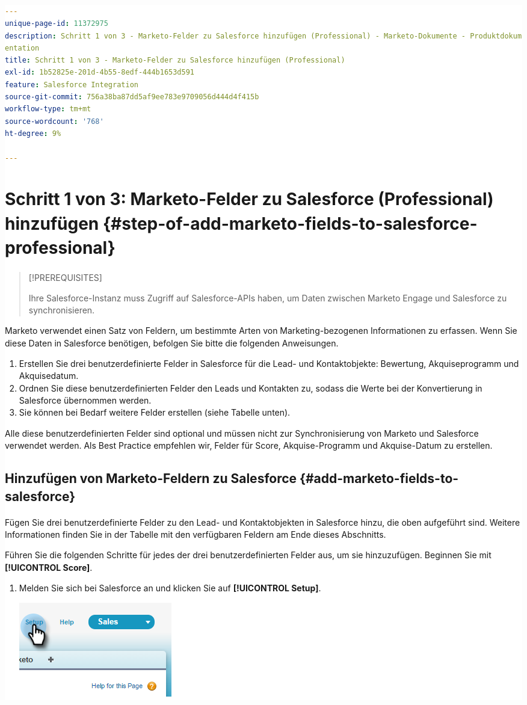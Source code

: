 ```yaml
---
unique-page-id: 11372975
description: Schritt 1 von 3 - Marketo-Felder zu Salesforce hinzufügen (Professional) - Marketo-Dokumente - Produktdokumentation
title: Schritt 1 von 3 - Marketo-Felder zu Salesforce hinzufügen (Professional)
exl-id: 1b52825e-201d-4b55-8edf-444b1653d591
feature: Salesforce Integration
source-git-commit: 756a38ba87dd5af9ee783e9709056d444d4f415b
workflow-type: tm+mt
source-wordcount: '768'
ht-degree: 9%

---
```


# Schritt 1 von 3: Marketo-Felder zu Salesforce (Professional) hinzufügen {#step-of-add-marketo-fields-to-salesforce-professional}

>[!PREREQUISITES]
>
>Ihre Salesforce-Instanz muss Zugriff auf Salesforce-APIs haben, um Daten zwischen Marketo Engage und Salesforce zu synchronisieren.

Marketo verwendet einen Satz von Feldern, um bestimmte Arten von Marketing-bezogenen Informationen zu erfassen. Wenn Sie diese Daten in Salesforce benötigen, befolgen Sie bitte die folgenden Anweisungen.

1. Erstellen Sie drei benutzerdefinierte Felder in Salesforce für die Lead- und Kontaktobjekte: Bewertung, Akquiseprogramm und Akquisedatum.
1. Ordnen Sie diese benutzerdefinierten Felder den Leads und Kontakten zu, sodass die Werte bei der Konvertierung in Salesforce übernommen werden.
1. Sie können bei Bedarf weitere Felder erstellen (siehe Tabelle unten).

Alle diese benutzerdefinierten Felder sind optional und müssen nicht zur Synchronisierung von Marketo und Salesforce verwendet werden. Als Best Practice empfehlen wir, Felder für Score, Akquise-Programm und Akquise-Datum zu erstellen.

## Hinzufügen von Marketo-Feldern zu Salesforce {#add-marketo-fields-to-salesforce}

Fügen Sie drei benutzerdefinierte Felder zu den Lead- und Kontaktobjekten in Salesforce hinzu, die oben aufgeführt sind. Weitere Informationen finden Sie in der Tabelle mit den verfügbaren Feldern am Ende dieses Abschnitts.

Führen Sie die folgenden Schritte für jedes der drei benutzerdefinierten Felder aus, um sie hinzuzufügen. Beginnen Sie mit **[!UICONTROL Score]**.

1. Melden Sie sich bei Salesforce an und klicken Sie auf **[!UICONTROL Setup]**.

   ![](assets/image2016-5-23-13-3a15-3a21.png)
